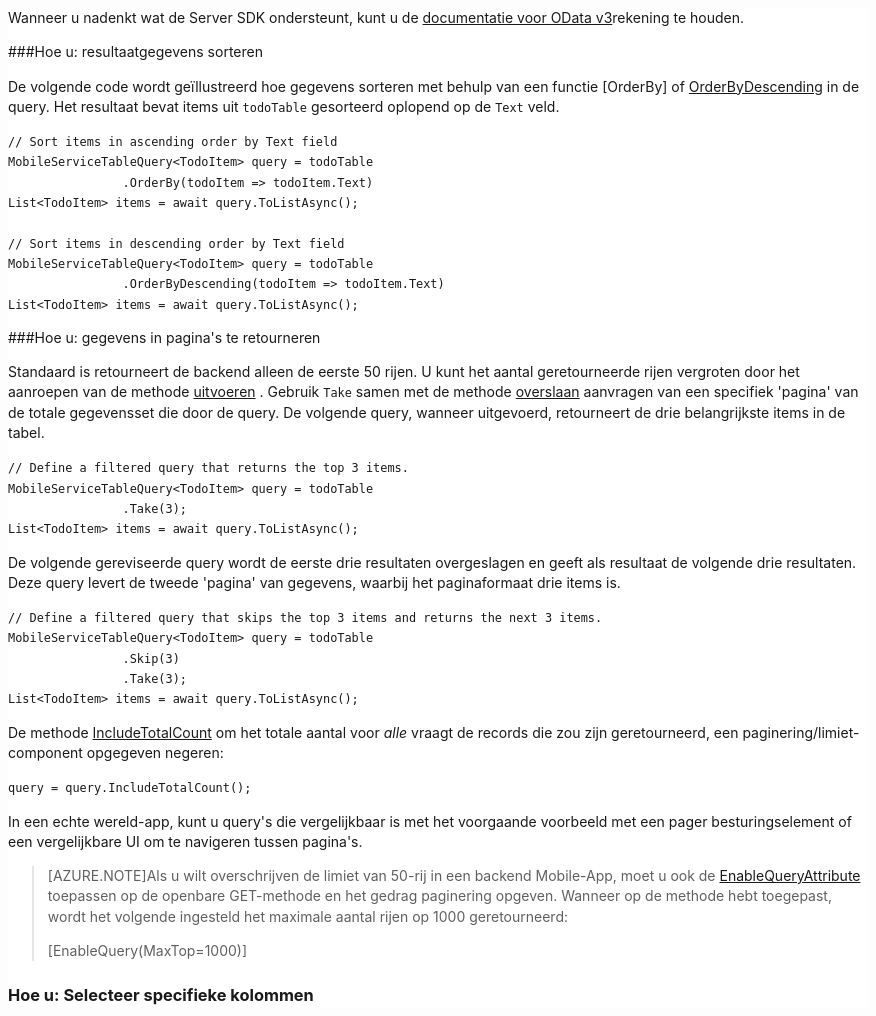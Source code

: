 Wanneer u nadenkt wat de Server SDK ondersteunt, kunt u de [documentatie voor OData v3]rekening te houden.

###<a name="sorting"></a>Hoe u: resultaatgegevens sorteren

De volgende code wordt geïllustreerd hoe gegevens sorteren met behulp van een functie [OrderBy] of [OrderByDescending] in de query. Het resultaat bevat items uit `todoTable` gesorteerd oplopend op de `Text` veld.

    // Sort items in ascending order by Text field
    MobileServiceTableQuery<TodoItem> query = todoTable
                    .OrderBy(todoItem => todoItem.Text)
    List<TodoItem> items = await query.ToListAsync();

    // Sort items in descending order by Text field
    MobileServiceTableQuery<TodoItem> query = todoTable
                    .OrderByDescending(todoItem => todoItem.Text)
    List<TodoItem> items = await query.ToListAsync();

###<a name="paging"></a>Hoe u: gegevens in pagina's te retourneren

Standaard is retourneert de backend alleen de eerste 50 rijen. U kunt het aantal geretourneerde rijen vergroten door het aanroepen van de methode [uitvoeren] . Gebruik `Take` samen met de methode [overslaan] aanvragen van een specifiek 'pagina' van de totale gegevensset die door de query. De volgende query, wanneer uitgevoerd, retourneert de drie belangrijkste items in de tabel.

    // Define a filtered query that returns the top 3 items.
    MobileServiceTableQuery<TodoItem> query = todoTable
                    .Take(3);
    List<TodoItem> items = await query.ToListAsync();

De volgende gereviseerde query wordt de eerste drie resultaten overgeslagen en geeft als resultaat de volgende drie resultaten. Deze query levert de tweede 'pagina' van gegevens, waarbij het paginaformaat drie items is.

    // Define a filtered query that skips the top 3 items and returns the next 3 items.
    MobileServiceTableQuery<TodoItem> query = todoTable
                    .Skip(3)
                    .Take(3);
    List<TodoItem> items = await query.ToListAsync();

De methode [IncludeTotalCount] om het totale aantal voor _alle_ vraagt de records die zou zijn geretourneerd, een paginering/limiet-component opgegeven negeren:

    query = query.IncludeTotalCount();

In een echte wereld-app, kunt u query's die vergelijkbaar is met het voorgaande voorbeeld met een pager besturingselement of een vergelijkbare UI om te navigeren tussen pagina's.

>[AZURE.NOTE]Als u wilt overschrijven de limiet van 50-rij in een backend Mobile-App, moet u ook de [EnableQueryAttribute] toepassen op de openbare GET-methode en het gedrag paginering opgeven. Wanneer op de methode hebt toegepast, wordt het volgende ingesteld het maximale aantal rijen op 1000 geretourneerd:
>
>    [EnableQuery(MaxTop=1000)]

### <a name="selecting"></a>Hoe u: Selecteer specifieke kolommen


[1]: app-service-mobile-windows-store-dotnet-get-started.md
[2]: app-service-mobile-dotnet-backend-how-to-use-server-sdk.md
[3]: app-service-mobile-node-backend-how-to-use-server-sdk.md
[4]: https://msdn.microsoft.com/en-us/library/azure/mt419521(v=azure.10).aspx
[5]: https://github.com/Azure-Samples
[6]: http://www.newtonsoft.com/json/help/html/Properties_T_Newtonsoft_Json_JsonPropertyAttribute.htm
[7]: app-service-mobile-dotnet-backend-how-to-use-server-sdk.md#how-to-define-a-table-controller
[8]: app-service-mobile-node-backend-how-to-use-server-sdk.md#TableOperations
[9]: https://www.nuget.org/packages/Microsoft.Azure.Mobile.Client/
[10]: http://www.symbolsource.org/
[11]: http://www.symbolsource.org/Public/Wiki/Using
[12]: https://msdn.microsoft.com/en-us/library/azure/microsoft.windowsazure.mobileservices.mobileserviceclient(v=azure.10).aspx
[Verificatie toevoegen aan uw app]: app-service-mobile-windows-store-dotnet-get-started-users.md
[Offline gegevens synchroniseren in Azure mobiele Apps]: app-service-mobile-offline-data-sync.md
[Push-meldingen toevoegen aan uw app]: app-service-mobile-windows-store-dotnet-get-started-push.md
[Uw app als u wilt gebruiken, een Microsoft-accountaanmelding registreren]: app-service-mobile-how-to-configure-microsoft-authentication.md
[Het App-Service configureren voor Active Directory-aanmelding]: app-service-mobile-how-to-configure-active-directory-authentication.md
[MobileServiceCollection]: https://msdn.microsoft.com/en-us/library/azure/dn250636(v=azure.10).aspx
[MobileServiceIncrementalLoadingCollection]: https://msdn.microsoft.com/en-us/library/azure/dn268408(v=azure.10).aspx
[MobileServiceAuthenticationProvider]: http://msdn.microsoft.com/library/windowsazure/microsoft.windowsazure.mobileservices.mobileserviceauthenticationprovider(v=azure.10).aspx
[MobileServiceUser]: http://msdn.microsoft.com/library/windowsazure/microsoft.windowsazure.mobileservices.mobileserviceuser(v=azure.10).aspx
[MobileServiceAuthenticationToken]: http://msdn.microsoft.com/library/windowsazure/microsoft.windowsazure.mobileservices.mobileserviceuser.mobileserviceauthenticationtoken(v=azure.10).aspx
[GetTable]: https://msdn.microsoft.com/en-us/library/azure/jj554275(v=azure.10).aspx
[Hiermee maakt u een verwijzing naar een tabel zonder typen]: https://msdn.microsoft.com/en-us/library/azure/jj554278(v=azure.10).aspx
[DeleteAsync]: https://msdn.microsoft.com/en-us/library/azure/dn296407(v=azure.10).aspx
[IncludeTotalCount]: https://msdn.microsoft.com/en-us/library/azure/dn250560(v=azure.10).aspx
[InsertAsync]: https://msdn.microsoft.com/en-us/library/azure/dn296400(v=azure.10).aspx
[InvokeApiAsync]: https://msdn.microsoft.com/en-us/library/azure/dn268343(v=azure.10).aspx
[LoginAsync]: https://msdn.microsoft.com/en-us/library/azure/dn296411(v=azure.10).aspx
[LookupAsync]: https://msdn.microsoft.com/en-us/library/azure/jj871654(v=azure.10).aspx
[Sorteren op]: https://msdn.microsoft.com/en-us/library/azure/dn250572(v=azure.10).aspx
[OrderByDescending]: https://msdn.microsoft.com/en-us/library/azure/dn250568(v=azure.10).aspx
[ReadAsync]: https://msdn.microsoft.com/en-us/library/azure/mt691741(v=azure.10).aspx
[Uitvoeren]: https://msdn.microsoft.com/en-us/library/azure/dn250574(v=azure.10).aspx
[Selecteer]: https://msdn.microsoft.com/en-us/library/azure/dn250569(v=azure.10).aspx
[Overslaan]: https://msdn.microsoft.com/en-us/library/azure/dn250573(v=azure.10).aspx
[UpdateAsync]: https://msdn.microsoft.com/en-us/library/azure/dn250536.(v=azure.10)aspx
[Gebruikers-id]: http://msdn.microsoft.com/library/windowsazure/microsoft.windowsazure.mobileservices.mobileserviceuser.userid(v=azure.10).aspx
[Waar]: https://msdn.microsoft.com/en-us/library/azure/dn250579(v=azure.10).aspx
[Azure-portal]: https://portal.azure.com/
[Azure klassieke portal]: https://manage.windowsazure.com/
[EnableQueryAttribute]: https://msdn.microsoft.com/library/system.web.http.odata.enablequeryattribute.aspx
[Guid.NewGuid]: https://msdn.microsoft.com/en-us/library/system.guid.newguid(v=vs.110).aspx
[ISupportIncrementalLoading]: http://msdn.microsoft.com/library/windows/apps/Hh701916.aspx
[Windows-ontwikkelaar Center]: https://dev.windows.com/en-us/overview
[DelegatingHandler]: https://msdn.microsoft.com/library/system.net.http.delegatinghandler(v=vs.110).aspx
[Windows Live SDK]: https://msdn.microsoft.com/en-us/library/bb404787.aspx
[PasswordVault]: http://msdn.microsoft.com/library/windows/apps/windows.security.credentials.passwordvault.aspx
[ProtectedData]: http://msdn.microsoft.com/library/system.security.cryptography.protecteddata%28VS.95%29.aspx
[Melding Hubs-API 's]: https://msdn.microsoft.com/library/azure/dn495101.aspx
[Mobiele Apps bestanden steekproef]: https://github.com/Azure-Samples/app-service-mobile-dotnet-todo-list-files
[LoggingHandler]: https://github.com/Azure-Samples/app-service-mobile-dotnet-todo-list-files/blob/master/src/client/MobileAppsFilesSample/Helpers/LoggingHandler.cs#L63
[Documentatie voor OData v3]: http://www.odata.org/documentation/odata-version-3-0/
[Fiddler]: http://www.telerik.com/fiddler
[Json.NET]: http://www.newtonsoft.com/json
[Xamarin.Auth]: https://components.xamarin.com/view/xamarin.auth/
[AuthStore.cs]: (https://github.com/azure-appservice-samples/ContosoMoments/blob/dev/src/Mobile/ContosoMoments/Helpers/AuthStore.cs)
[Delen van ContosoMoments werknemer]: https://github.com/azure-appservice-samples/ContosoMoments